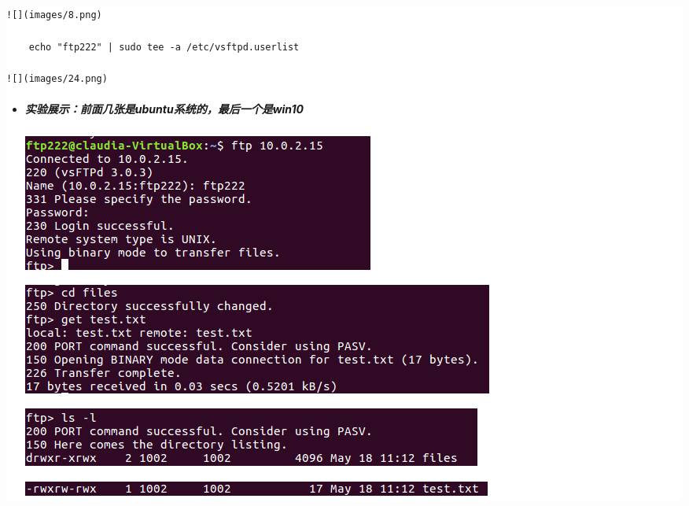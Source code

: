 	![](images/8.png)	
			
		echo "ftp222" | sudo tee -a /etc/vsftpd.userlist
	
	![](images/24.png)

* #####  实验展示：前面几张是ubuntu系统的，最后一个是win10

	![](images/10.png)
			
	![](images/11.png)
			
	![](images/13.png)
	
	![](images/14.png)
	